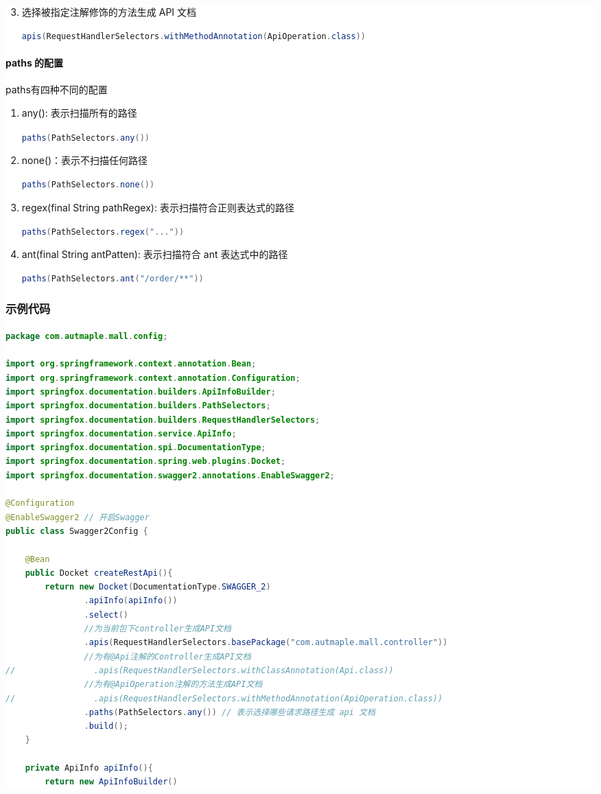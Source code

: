 3. 选择被指定注解修饰的方法生成 API 文档 

   ```java
   apis(RequestHandlerSelectors.withMethodAnnotation(ApiOperation.class))
   ```

#### paths 的配置

paths有四种不同的配置

1. any(): 表示扫描所有的路径

   ```java
   paths(PathSelectors.any())
   ```

2. none()：表示不扫描任何路径

   ```java
   paths(PathSelectors.none())
   ```

3. regex(final String pathRegex): 表示扫描符合正则表达式的路径

   ```java
   paths(PathSelectors.regex("..."))
   ```

4. ant(final String antPatten): 表示扫描符合 ant 表达式中的路径

   ```java
   paths(PathSelectors.ant("/order/**"))
   ```

### 示例代码

```java
package com.autmaple.mall.config;

import org.springframework.context.annotation.Bean;
import org.springframework.context.annotation.Configuration;
import springfox.documentation.builders.ApiInfoBuilder;
import springfox.documentation.builders.PathSelectors;
import springfox.documentation.builders.RequestHandlerSelectors;
import springfox.documentation.service.ApiInfo;
import springfox.documentation.spi.DocumentationType;
import springfox.documentation.spring.web.plugins.Docket;
import springfox.documentation.swagger2.annotations.EnableSwagger2;

@Configuration
@EnableSwagger2 // 开启Swagger
public class Swagger2Config {

    @Bean
    public Docket createRestApi(){
        return new Docket(DocumentationType.SWAGGER_2)
                .apiInfo(apiInfo())
                .select()
                //为当前包下controller生成API文档
                .apis(RequestHandlerSelectors.basePackage("com.autmaple.mall.controller"))
                //为有@Api注解的Controller生成API文档
//                .apis(RequestHandlerSelectors.withClassAnnotation(Api.class))
                //为有@ApiOperation注解的方法生成API文档
//                .apis(RequestHandlerSelectors.withMethodAnnotation(ApiOperation.class))
                .paths(PathSelectors.any()) // 表示选择哪些请求路径生成 api 文档
                .build();
    }

    private ApiInfo apiInfo(){
        return new ApiInfoBuilder()
```